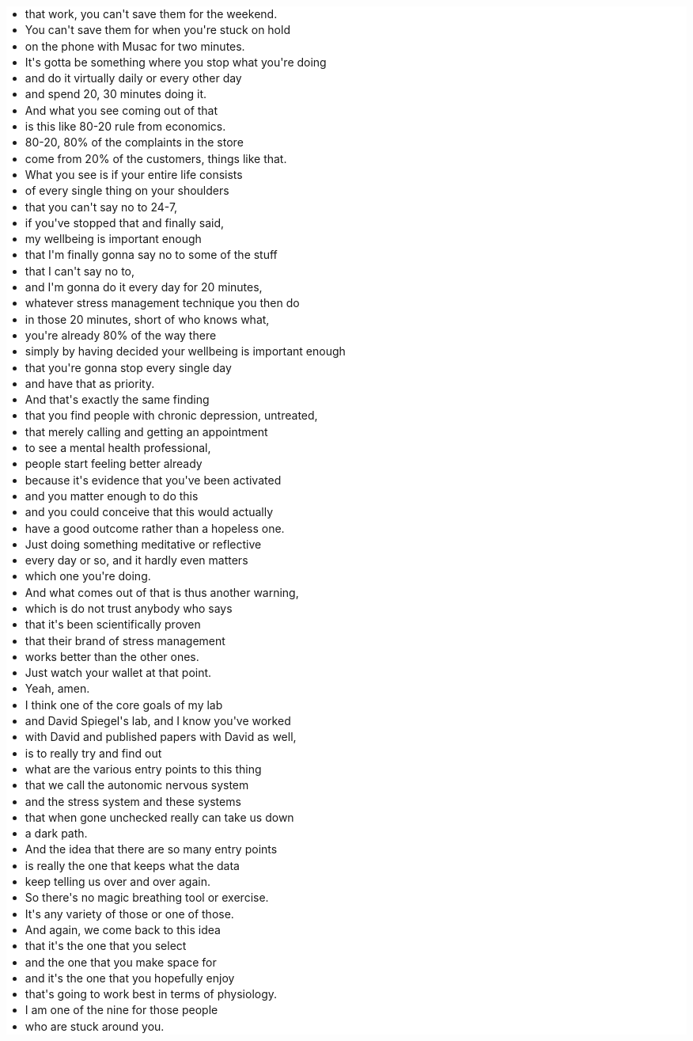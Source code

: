 *  that work, you can't save them for the weekend.
*  You can't save them for when you're stuck on hold
*  on the phone with Musac for two minutes.
*  It's gotta be something where you stop what you're doing
*  and do it virtually daily or every other day
*  and spend 20, 30 minutes doing it.
*  And what you see coming out of that
*  is this like 80-20 rule from economics.
*  80-20, 80% of the complaints in the store
*  come from 20% of the customers, things like that.
*  What you see is if your entire life consists
*  of every single thing on your shoulders
*  that you can't say no to 24-7,
*  if you've stopped that and finally said,
*  my wellbeing is important enough
*  that I'm finally gonna say no to some of the stuff
*  that I can't say no to,
*  and I'm gonna do it every day for 20 minutes,
*  whatever stress management technique you then do
*  in those 20 minutes, short of who knows what,
*  you're already 80% of the way there
*  simply by having decided your wellbeing is important enough
*  that you're gonna stop every single day
*  and have that as priority.
*  And that's exactly the same finding
*  that you find people with chronic depression, untreated,
*  that merely calling and getting an appointment
*  to see a mental health professional,
*  people start feeling better already
*  because it's evidence that you've been activated
*  and you matter enough to do this
*  and you could conceive that this would actually
*  have a good outcome rather than a hopeless one.
*  Just doing something meditative or reflective
*  every day or so, and it hardly even matters
*  which one you're doing.
*  And what comes out of that is thus another warning,
*  which is do not trust anybody who says
*  that it's been scientifically proven
*  that their brand of stress management
*  works better than the other ones.
*  Just watch your wallet at that point.
*  Yeah, amen.
*  I think one of the core goals of my lab
*  and David Spiegel's lab, and I know you've worked
*  with David and published papers with David as well,
*  is to really try and find out
*  what are the various entry points to this thing
*  that we call the autonomic nervous system
*  and the stress system and these systems
*  that when gone unchecked really can take us down
*  a dark path.
*  And the idea that there are so many entry points
*  is really the one that keeps what the data
*  keep telling us over and over again.
*  So there's no magic breathing tool or exercise.
*  It's any variety of those or one of those.
*  And again, we come back to this idea
*  that it's the one that you select
*  and the one that you make space for
*  and it's the one that you hopefully enjoy
*  that's going to work best in terms of physiology.
*  I am one of the nine for those people
*  who are stuck around you.